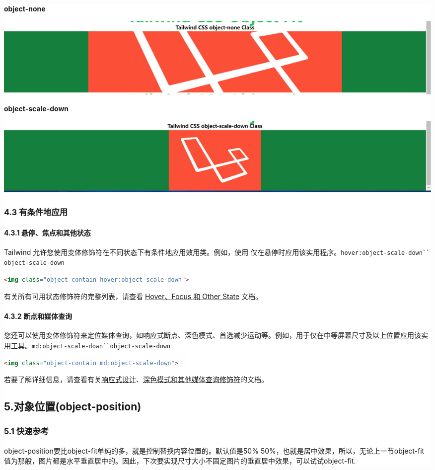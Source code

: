 **object-none**

![image-20220817202302432](./images/96dd9b40959a12efa178000481a07850bf75d070.png)

**object-scale-down**

![image-20220817202319287](./images/2acf709ad822e5d6d8f83b7f5b68753d20dd0cae.png)

### 4.3 有条件地应用

#### 4.3.1 悬停、焦点和其他状态

Tailwind 允许您使用变体修饰符在不同状态下有条件地应用效用类。例如，使用 仅在悬停时应用该实用程序。`hover:object-scale-down``object-scale-down`

```html
<img class="object-contain hover:object-scale-down">
```

有关所有可用状态修饰符的完整列表，请查看 [Hover、Focus 和 Other State](https://tailwind.wyz.xyz/docs/hover-focus-and-other-states) 文档。

#### 4.3.2 断点和媒体查询

您还可以使用变体修饰符来定位媒体查询，如响应式断点、深色模式、首选减少运动等。例如，用于仅在中等屏幕尺寸及以上位置应用该实用工具。`md:object-scale-down``object-scale-down`

```html
<img class="object-contain md:object-scale-down">
```

若要了解详细信息，请查看有关[响应式设计](https://tailwind.wyz.xyz/docs/responsive-design)、[深色模式](https://tailwind.wyz.xyz/docs/dark-mode)[和其他媒体查询修饰符](https://tailwind.wyz.xyz/docs/hover-focus-and-other-states#media-queries)的文档。

## 5.对象位置(object-position)

### 5.1 快速参考

object-position要比object-fit单纯的多，就是控制替换内容位置的。默认值是50% 50%，也就是居中效果，所以，无论上一节object-fit值为那般，图片都是水平垂直居中的。因此，下次要实现尺寸大小不固定图片的垂直居中效果，可以试试object-fit.
